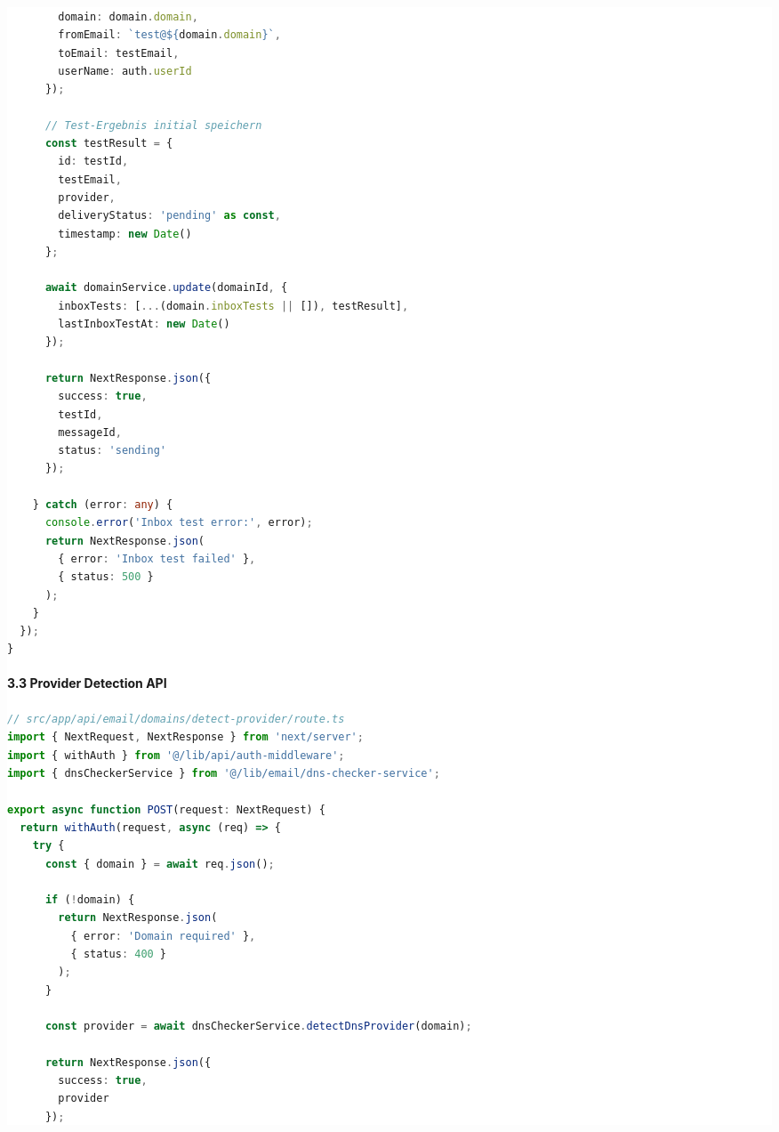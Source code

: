 ```typescript
        domain: domain.domain,
        fromEmail: `test@${domain.domain}`,
        toEmail: testEmail,
        userName: auth.userId
      });

      // Test-Ergebnis initial speichern
      const testResult = {
        id: testId,
        testEmail,
        provider,
        deliveryStatus: 'pending' as const,
        timestamp: new Date()
      };

      await domainService.update(domainId, {
        inboxTests: [...(domain.inboxTests || []), testResult],
        lastInboxTestAt: new Date()
      });

      return NextResponse.json({
        success: true,
        testId,
        messageId,
        status: 'sending'
      });

    } catch (error: any) {
      console.error('Inbox test error:', error);
      return NextResponse.json(
        { error: 'Inbox test failed' },
        { status: 500 }
      );
    }
  });
}
```

#### 3.3 Provider Detection API

```typescript
// src/app/api/email/domains/detect-provider/route.ts
import { NextRequest, NextResponse } from 'next/server';
import { withAuth } from '@/lib/api/auth-middleware';
import { dnsCheckerService } from '@/lib/email/dns-checker-service';

export async function POST(request: NextRequest) {
  return withAuth(request, async (req) => {
    try {
      const { domain } = await req.json();
      
      if (!domain) {
        return NextResponse.json(
          { error: 'Domain required' },
          { status: 400 }
        );
      }

      const provider = await dnsCheckerService.detectDnsProvider(domain);

      return NextResponse.json({
        success: true,
        provider
      });
```